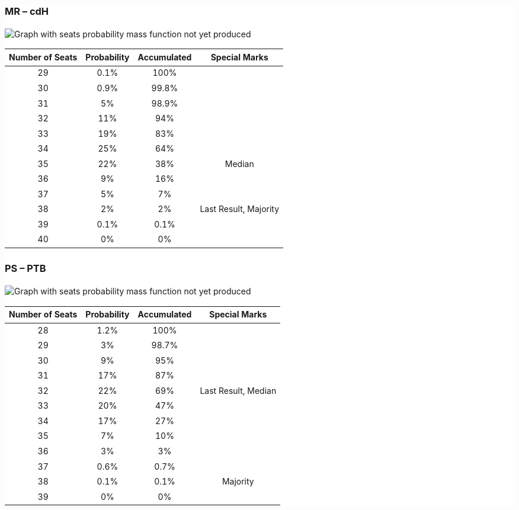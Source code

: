 ### MR – cdH

![Graph with seats probability mass function not yet produced](2015-12-07-Dedicated-coalitions-seats-pmf-mr–cdh.png "Seats Probability Mass Function")

| Number of Seats | Probability | Accumulated | Special Marks |
|:---------------:|:-----------:|:-----------:|:-------------:|
| 29 | 0.1% | 100% |  |
| 30 | 0.9% | 99.8% |  |
| 31 | 5% | 98.9% |  |
| 32 | 11% | 94% |  |
| 33 | 19% | 83% |  |
| 34 | 25% | 64% |  |
| 35 | 22% | 38% | Median |
| 36 | 9% | 16% |  |
| 37 | 5% | 7% |  |
| 38 | 2% | 2% | Last Result, Majority |
| 39 | 0.1% | 0.1% |  |
| 40 | 0% | 0% |  |

### PS – PTB

![Graph with seats probability mass function not yet produced](2015-12-07-Dedicated-coalitions-seats-pmf-ps–ptb.png "Seats Probability Mass Function")

| Number of Seats | Probability | Accumulated | Special Marks |
|:---------------:|:-----------:|:-----------:|:-------------:|
| 28 | 1.2% | 100% |  |
| 29 | 3% | 98.7% |  |
| 30 | 9% | 95% |  |
| 31 | 17% | 87% |  |
| 32 | 22% | 69% | Last Result, Median |
| 33 | 20% | 47% |  |
| 34 | 17% | 27% |  |
| 35 | 7% | 10% |  |
| 36 | 3% | 3% |  |
| 37 | 0.6% | 0.7% |  |
| 38 | 0.1% | 0.1% | Majority |
| 39 | 0% | 0% |  |
